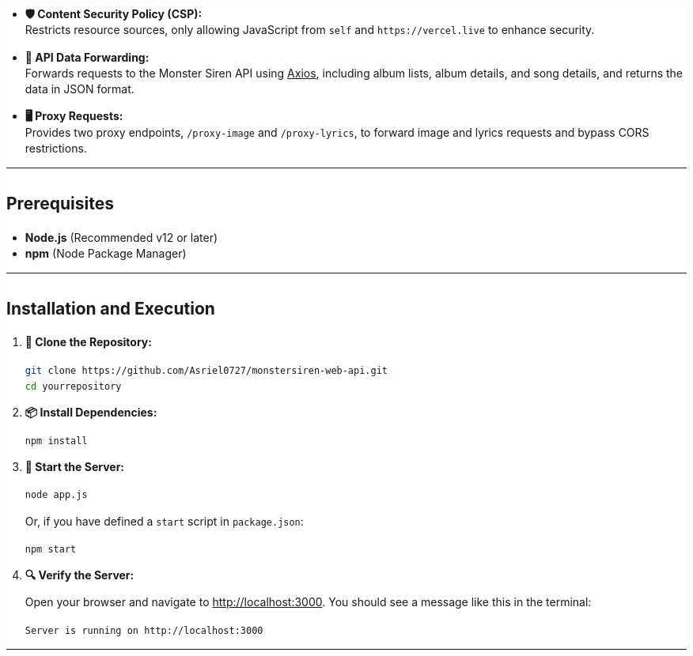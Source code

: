 - **🛡️ Content Security Policy (CSP):**  
  Restricts resource sources, only allowing JavaScript from `self` and `https://vercel.live` to enhance security.  

- **📡 API Data Forwarding:**  
  Forwards requests to the Monster Siren API using [Axios](https://axios-http.com/), including album lists, album details, and song details, and returns the data in JSON format.  

- **🖥️ Proxy Requests:**  
  Provides two proxy endpoints, `/proxy-image` and `/proxy-lyrics`, to forward image and lyrics requests and bypass CORS restrictions.  

---

## Prerequisites  

- **Node.js** (Recommended v12 or later)  
- **npm** (Node Package Manager)  

---

## Installation and Execution  

1. **📂 Clone the Repository:**  

   ```bash
   git clone https://github.com/Asriel0727/monstersiren-web-api.git
   cd yourrepository
   ```

2. **📦 Install Dependencies:**  

   ```bash
   npm install
   ```

3. **🚀 Start the Server:**  

   ```bash
   node app.js
   ```

   Or, if you have defined a `start` script in `package.json`:  

   ```bash
   npm start
   ```

4. **🔍 Verify the Server:**  

   Open your browser and navigate to [http://localhost:3000](http://localhost:3000). You should see a message like this in the terminal:  

   ```bash
   Server is running on http://localhost:3000
   ```

---
